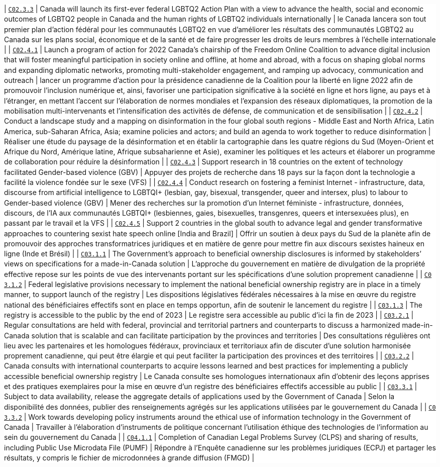 | [`C02.3.3`](#C02.3.3) | Canada will launch its first-ever federal LGBTQ2 Action Plan with a view to advance the health, social and economic outcomes of LGBTQ2 people in Canada and the human rights of LGBTQ2 individuals internationally | le Canada lancera son tout premier plan d’action fédéral pour les communautés LGBTQ2 en vue d’améliorer les résultats des communautés LGBTQ2 au Canada sur les plans social, économique et de la santé et de faire progresser les droits de leurs membres à l’échelle internationale |
| [`C02.4.1`](#C02.4.1) | Launch a program of action for 2022 Canada’s chairship of the Freedom Online Coalition to advance digital inclusion that will foster meaningful participation in society online and offline, at home and abroad, with a focus on shaping global norms and expanding diplomatic networks, promoting multi-stakeholder engagement, and ramping up advocacy, communication and outreach | lancer un programme d’action pour la présidence canadienne de la Coalition pour la liberté en ligne 2022 afin de promouvoir l’inclusion numérique et, ainsi, favoriser une participation significative à la société en ligne et hors ligne, au pays et à l’étranger, en mettant l’accent sur l’élaboration de normes mondiales et l’expansion des réseaux diplomatiques, la promotion de la mobilisation multi-intervenants et l’intensification des activités de défense, de communication et de sensibilisation |
| [`C02.4.2`](#C02.4.2) | Conduct a landscape study and a mapping on disinformation in the four global south regions - Middle East and North Africa, Latin America, sub-Saharan Africa, Asia; examine policies and actors; and build an agenda to work together to reduce disinformation | Réaliser une étude du paysage de la désinformation et en établir la cartographie dans les quatre régions du Sud (Moyen-Orient et Afrique du Nord, Amérique latine, Afrique subsaharienne et Asie), examiner les politiques et les acteurs et élaborer un programme de collaboration pour réduire la désinformation |
| [`C02.4.3`](#C02.4.3) | Support research in 18 countries on the extent of technology facilitated Gender-based violence (GBV) | Appuyer des projets de recherche dans 18 pays sur la façon dont la technologie a facilité la violence fondée sur le sexe (VFS) |
| [`C02.4.4`](#C02.4.4) | Conduct research on fostering a feminist Internet - infrastructure, data, discourse from artificial intelligence to LGBTQI+ (lesbian, gay, bisexual, transgender, queer and intersex, plus) to labour to Gender-based violence (GBV) | Mener des recherches sur la promotion d’un Internet féministe - infrastructure, données, discours, de l’IA aux communautés LGBTQI+ (lesbiennes, gaies, bisexuelles, transgenres, queers et intersexuées plus), en passant par le travail et la VFS |
| [`C02.4.5`](#C02.4.5) | Support 2 countries in the global south to advance legal and gender transformative approaches to countering sexist hate speech online [India and Brazil] | Offrir un soutien à deux pays du Sud de la planète afin de promouvoir des approches transformatrices juridiques et en matière de genre pour mettre fin aux discours sexistes haineux en ligne (Inde et Brésil) |
| [`C03.1.1`](#C03.1.1) | The Government’s approach to beneficial ownership disclosures is informed by stakeholders’ views on specifications for a made-in-Canada solution | L’approche du gouvernement en matière de divulgation de la propriété effective repose sur les points de vue des intervenants portant sur les spécifications d’une solution proprement canadienne |
| [`C03.1.2`](#C03.1.2) | Federal legislative provisions necessary to implement the national beneficial ownership registry are in place in a timely manner, to support launch of the registry | Les dispositions législatives fédérales nécessaires à la mise en œuvre du registre national des bénéficiaires effectifs sont en place en temps opportun, afin de soutenir le lancement du registre |
| [`C03.1.3`](#C03.1.3) | The registry is accessible to the public by the end of 2023 | Le registre sera accessible au public d’ici la fin de 2023 |
| [`C03.2.1`](#C03.2.1) | Regular consultations are held with federal, provincial and territorial partners and counterparts to discuss a harmonized made-in-Canada solution that is scalable and can facilitate participation by the provinces and territories | Des consultations régulières ont lieu avec les partenaires et les homologues fédéraux, provinciaux et territoriaux afin de discuter d’une solution harmonisée proprement canadienne, qui peut être élargie et qui peut faciliter la participation des provinces et des territoires |
| [`C03.2.2`](#C03.2.2) | Canada consults with international counterparts to acquire lessons learned and best practices for implementing a publicly accessible beneficial ownership registry | Le Canada consulte ses homologues internationaux afin d’obtenir des leçons apprises et des pratiques exemplaires pour la mise en œuvre d’un registre des bénéficiaires effectifs accessible au public |
| [`C03.3.1`](#C03.3.1) | Subject to data availability, release the aggregate details of applications used by the Government of Canada | Selon la disponibilité des données, publier des renseignements agrégés sur les applications utilisées par le gouvernement du Canada |
| [`C03.3.2`](#C03.3.2) | Work towards developing policy instruments around the ethical use of information technology in the Government of Canada | Travailler à l’élaboration d’instruments de politique concernant l’utilisation éthique des technologies de l’information au sein du gouvernement du Canada |
| [`C04.1.1`](#C04.1.1) | Completion of Canadian Legal Problems Survey (CLPS) and sharing of results, including Public Use Microdata File (PUMF) | Répondre à l’Enquête canadienne sur les problèmes juridiques (ECPJ) et partager les résultats, y compris le fichier de microdonnées à grande diffusion (FMGD) |